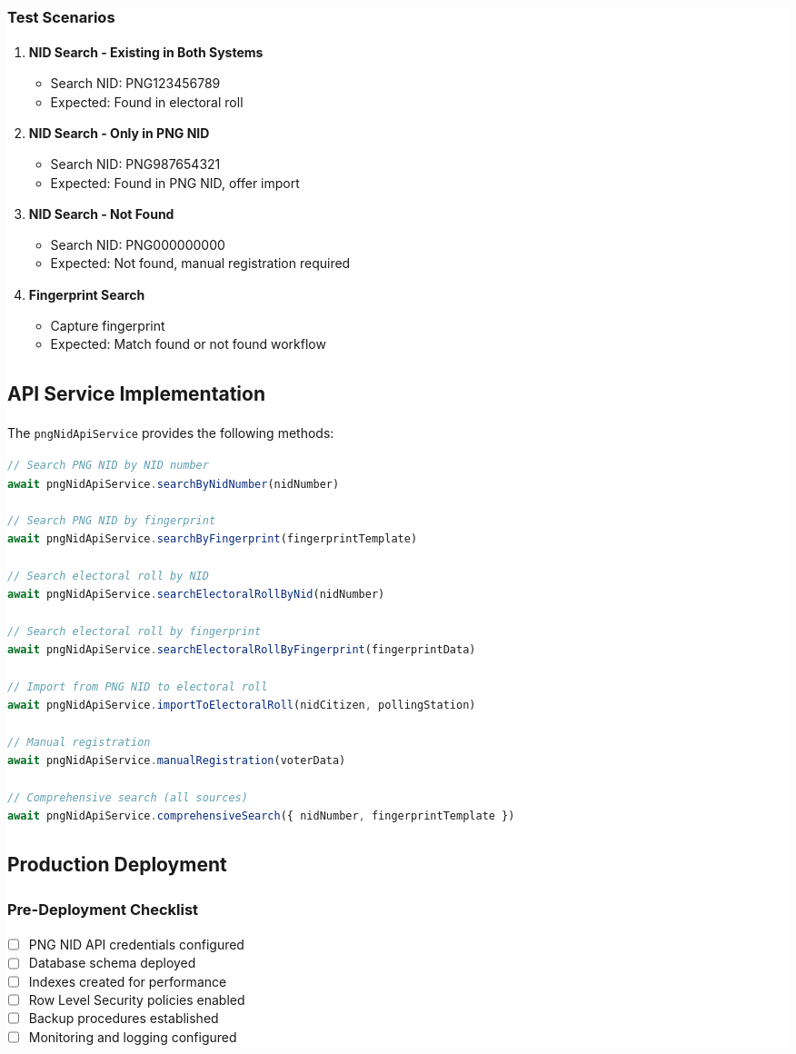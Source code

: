 ### Test Scenarios

1. **NID Search - Existing in Both Systems**
   - Search NID: PNG123456789
   - Expected: Found in electoral roll

2. **NID Search - Only in PNG NID**
   - Search NID: PNG987654321
   - Expected: Found in PNG NID, offer import

3. **NID Search - Not Found**
   - Search NID: PNG000000000
   - Expected: Not found, manual registration required

4. **Fingerprint Search**
   - Capture fingerprint
   - Expected: Match found or not found workflow

## API Service Implementation

The `pngNidApiService` provides the following methods:

```typescript
// Search PNG NID by NID number
await pngNidApiService.searchByNidNumber(nidNumber)

// Search PNG NID by fingerprint
await pngNidApiService.searchByFingerprint(fingerprintTemplate)

// Search electoral roll by NID
await pngNidApiService.searchElectoralRollByNid(nidNumber)

// Search electoral roll by fingerprint
await pngNidApiService.searchElectoralRollByFingerprint(fingerprintData)

// Import from PNG NID to electoral roll
await pngNidApiService.importToElectoralRoll(nidCitizen, pollingStation)

// Manual registration
await pngNidApiService.manualRegistration(voterData)

// Comprehensive search (all sources)
await pngNidApiService.comprehensiveSearch({ nidNumber, fingerprintTemplate })
```

## Production Deployment

### Pre-Deployment Checklist

- [ ] PNG NID API credentials configured
- [ ] Database schema deployed
- [ ] Indexes created for performance
- [ ] Row Level Security policies enabled
- [ ] Backup procedures established
- [ ] Monitoring and logging configured
